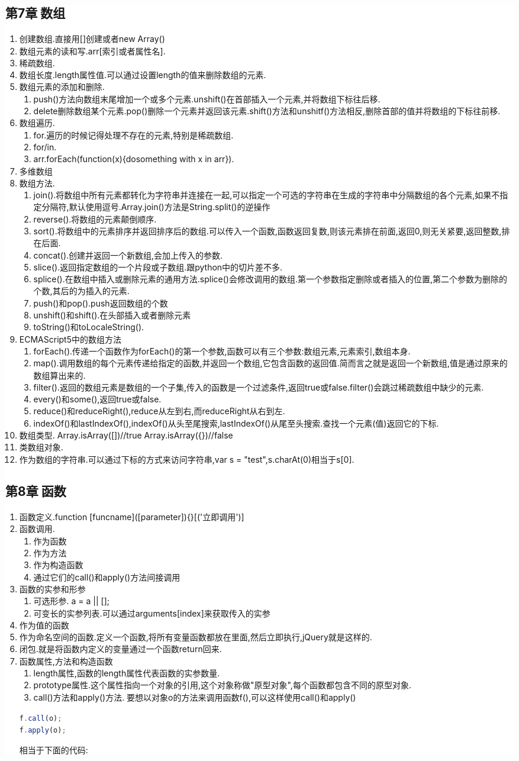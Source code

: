 ## 第7章 数组

1. 创建数组.直接用[]创建或者new Array()
2. 数组元素的读和写.arr[索引或者属性名].
3. 稀疏数组.
4. 数组长度.length属性值.可以通过设置length的值来删除数组的元素.
5. 数组元素的添加和删除.
    1. push()方法向数组末尾增加一个或多个元素.unshift()在首部插入一个元素,并将数组下标往后移.
    2. delete删除数组某个元素.pop()删除一个元素并返回该元素.shift()方法和unshitf()方法相反,删除首部的值并将数组的下标往前移.
6. 数组遍历.
    1. for.遍历的时候记得处理不存在的元素,特别是稀疏数组.
    2. for/in.
    3. arr.forEach(function(x){dosomething with x in arr}).
7. 多维数组
8. 数组方法.
    1. join().将数组中所有元素都转化为字符串并连接在一起,可以指定一个可选的字符串在生成的字符串中分隔数组的各个元素,如果不指定分隔符,默认使用逗号.Array.join()方法是String.split()的逆操作
    2. reverse().将数组的元素颠倒顺序.
    3. sort().将数组中的元素排序并返回排序后的数组.可以传入一个函数,函数返回复数,则该元素排在前面,返回0,则无关紧要,返回整数,排在后面.
    4. concat().创建并返回一个新数组,会加上传入的参数.
    5. slice().返回指定数组的一个片段或子数组.跟python中的切片差不多.
    6. splice().在数组中插入或删除元素的通用方法.splice()会修改调用的数组.第一个参数指定删除或者插入的位置,第二个参数为删除的个数,其后的为插入的元素.
    7. push()和pop().push返回数组的个数
    8. unshift()和shift().在头部插入或者删除元素
    9. toString()和toLocaleString().
9. ECMAScript5中的数组方法
    1. forEach().传递一个函数作为forEach()的第一个参数,函数可以有三个参数:数组元素,元素索引,数组本身.
    2. map().调用数组的每个元素传递给指定的函数,并返回一个数组,它包含函数的返回值.简而言之就是返回一个新数组,值是通过原来的数组算出来的.
    3. filter().返回的数组元素是数组的一个子集,传入的函数是一个过滤条件,返回true或false.filter()会跳过稀疏数组中缺少的元素.
    4. every()和some(),返回true或false.
    5. reduce()和reduceRight(),reduce从左到右,而reduceRight从右到左.
    6. indexOf()和lastIndexOf(),indexOf()从头至尾搜索,lastIndexOf()从尾至头搜索.查找一个元素(值)返回它的下标.
10. 数组类型.
    Array.isArray([])//true
    Array.isArray({})//false
11. 类数组对象.
12. 作为数组的字符串.可以通过下标的方式来访问字符串,var s = "test",s.charAt(0)相当于s[0].

## 第8章 函数

1. 函数定义.function \[funcname\](\[parameter\]){}\[('立即调用')\]
2. 函数调用.
    1. 作为函数
    2. 作为方法
    3. 作为构造函数
    4. 通过它们的call()和apply()方法间接调用
3. 函数的实参和形参
    1. 可选形参. a = a || [];
    2. 可变长的实参列表.可以通过arguments[index]来获取传入的实参
4. 作为值的函数
5. 作为命名空间的函数.定义一个函数,将所有变量函数都放在里面,然后立即执行,jQuery就是这样的.
6. 闭包.就是将函数内定义的变量通过一个函数return回来.
7. 函数属性,方法和构造函数
    1. length属性,函数的length属性代表函数的实参数量.
    2. prototype属性.这个属性指向一个对象的引用,这个对象称做"原型对象",每个函数都包含不同的原型对象.
    3. call()方法和apply()方法.
    要想以对象o的方法来调用函数f(),可以这样使用call()和apply()
    ```javascript
    f.call(o);
    f.apply(o);
    ```
    相当于下面的代码:
    ```javascript